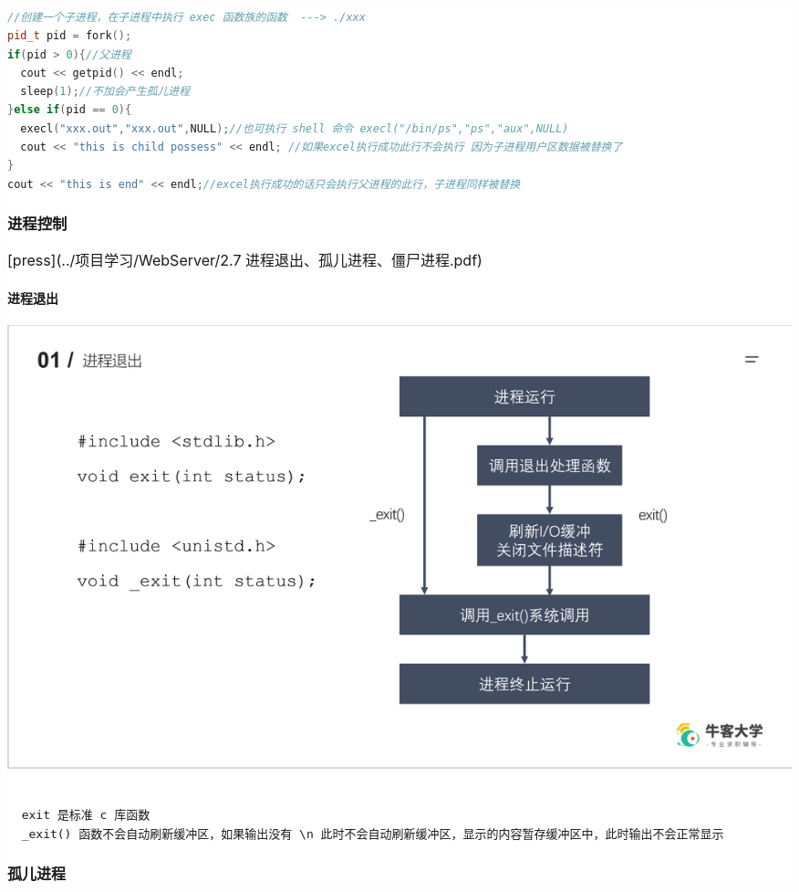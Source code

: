 
```cpp
//创建一个子进程，在子进程中执行 exec 函数族的函数  ---> ./xxx 
pid_t pid = fork();
if(pid > 0){//父进程
  cout << getpid() << endl;
  sleep(1);//不加会产生孤儿进程
}else if(pid == 0){
  execl("xxx.out","xxx.out",NULL);//也可执行 shell 命令 execl("/bin/ps","ps","aux",NULL)
  cout << "this is child possess" << endl; //如果excel执行成功此行不会执行 因为子进程用户区数据被替换了
}
cout << "this is end" << endl;//excel执行成功的话只会执行父进程的此行，子进程同样被替换
```

### 进程控制

<font size = 3>[press](../项目学习/WebServer/2.7 进程退出、孤儿进程、僵尸进程.pdf)</font>

#### 进程退出

![image-20250422222451356](./../Images/image-20250422222451356.png)

<pre><font size = 3>
  exit 是标准 c 库函数
  _exit() 函数不会自动刷新缓冲区，如果输出没有 \n 此时不会自动刷新缓冲区，显示的内容暂存缓冲区中，此时输出不会正常显示
</pre>

#### 孤儿进程                                           
